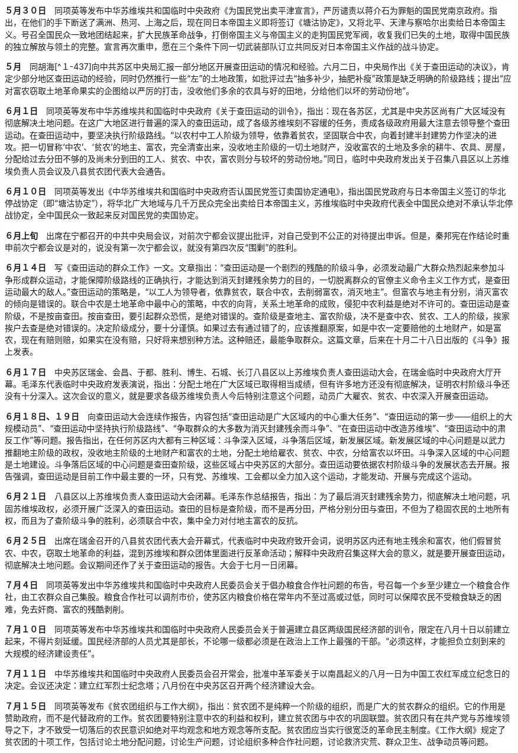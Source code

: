 **５月３０日**　同项英等发布中华苏维埃共和国临时中央政府《为国民党出卖平津宣言》，严厉谴责以蒋介石为罪魁的国民党南京政府。指出，在他们的手下断送了满洲、热河、上海之后，现在同日本帝国主义即将签订《塘沽协定》，又将北平、天津与察哈尔出卖给日本帝国主义。号召全国民众一致地团结起来，扩大民族革命战争，打倒帝国主义与帝国主义的走狗国民党军阀，收复我们已失的土地，取得中国民族的独立解放与领土的完整。宣言再次重申，愿在三个条件下同一切武装部队订立共同反对日本帝国主义作战的战斗协定。

**５月**　同胡海[^１-437]向中共苏区中央局汇报一部分地区开展查田运动的情况和经验。六月二日，中央局作出《关于查田运动的决议》，肯定少部分地区查田运动的经验，同时仍然推行一些“左”的土地政策，如批评过去“抽多补少，抽肥补瘦”政策是缺乏明确的阶级路线；提出“应对富农窃取土地革命果实的企图给以严厉的打击，没收他们多余的农具与好的田地，分给他们以坏的劳动份地”。

**６月１日**　同项英等发布中华苏维埃共和国临时中央政府《关于查田运动的训令》，指出：现在各苏区，尤其是中央苏区尚有广大区域没有彻底解决土地问题。在这广大地区进行普遍的深入的查田运动，成了各级苏维埃刻不容缓的任务，责成各级政府用最大注意去领导整个查田运动。在查田运动中，要坚决执行阶级路线。“以农村中工人阶级为领导，依靠着贫农，坚固联合中农，向着封建半封建势力作坚决的进攻。把一切冒称‘中农’、‘贫农’的地主、富农，完全清查出来，没收地主阶级的一切土地财产，没收富农的土地及多余的耕牛、农具、房屋，分配给过去分田不够的及尚未分到田的工人、贫农、中农，富农则分与较坏的劳动份地。”同日，临时中央政府发出关于召集八县区以上苏维埃负责人员会议及八县贫农团代表大会通告。

**６月１０日**　同项英等发出《中华苏维埃共和国临时中央政府否认国民党签订卖国协定通电》，指出国民党政府与日本帝国主义签订的华北停战协定（即“塘沽协定”），将华北广大地域与几千万民众完全出卖给日本帝国主义，苏维埃临时中央政府代表全中国民众绝对不承认华北停战协定，全中国民众一致起来反对国民党的卖国协定。

**６月上旬**　出席在宁都召开的中共中央局会议，对前次宁都会议提出批评，对自己受到不公正的对待提出申诉。但是，秦邦宪在作结论时重申前次宁都会议是对的，说没有第一次宁都会议，就没有第四次反“围剿”的胜利。

**６月１４日**　写《查田运动的群众工作》一文。文章指出：“查田运动是一个剧烈的残酷的阶级斗争，必须发动最广大群众热烈起来参加斗争形成群众运动，才能保障阶级路线的正确执行，才能达到消灭封建残余势力的目的，一切脱离群众的官僚主义命令主义工作方式，是查田运动最大的敌人。”查田运动的策略是，“以工人为领导者，依靠贫农，联合中农，去削弱富农，消灭地主”。但富农与地主有分别，消灭富农的倾向是错误的。联合中农是土地革命中最中心的策略，中农的向背，关系土地革命的成败，侵犯中农利益是绝对不许可的。查田运动是查阶级，不是按亩查田。按亩查田，要引起群众恐慌，是绝对错误的。查阶级是查地主、富农阶级，决不是查中农、贫农、工人的阶级，挨家挨户去查是绝对错误的。决定阶级成分，要十分谨慎。如果过去有通过错了的，应该推翻原案，如是中农一定要赔他的土地财产，如是富农，现在有赔则赔，如果实在没有赔，只好将来想别种方法。这种赔还，最能争取群众。这篇文章，后来在十月二十八日出版的《斗争》报上发表。

**６月１７日**　中央苏区瑞金、会昌、于都、胜利、博生、石城、长汀八县区以上苏维埃负责人查田运动大会，在瑞金临时中央政府大厅开幕。毛泽东代表临时中央政府发表演说，指出：分配土地在广大区域已取得相当成绩，但有许多地方还没有彻底解决，证明农村阶级斗争还没有十分深入。这次会议的意义，就是要求各级苏维埃负责人今后特别注意这个问题，动员广大雇农、贫农、中农深入开展查田运动。

**６月１８日、１９日**　向查田运动大会连续作报告，内容包括“查田运动是广大区域内的中心重大任务”、“查田运动的第一步——组织上的大规模动员”、“查田运动中坚持执行阶级路线”、“争取群众的大多数为消灭封建残余而斗争”、“在查田运动中改造苏维埃”、“查田运动中的肃反工作”等问题。报告指出，在任何苏区内大都有三种区域：斗争深入区域，斗争落后区域，新发展区域。新发展区域的中心问题是以武力推翻地主阶级的政权，没收地主阶级的土地财产和富农的土地，分配土地给雇农、贫农、中农，分给富农以坏田。斗争深入区域的中心问题是土地建设。斗争落后区域的中心问题是查田查阶级，这些区域占中央苏区的大部分。查田运动要依据农村阶级斗争的发展状态去开展。报告强调，查田运动是目前工作中最主要的一环，只有党、苏维埃、工会都以全力加入这个运动，才能发动、开展与完成这个运动。

**６月２１日**　八县区以上苏维埃负责人查田运动大会闭幕。毛泽东作总结报告，指出：为了最后消灭封建残余势力，彻底解决土地问题，巩固苏维埃政权，必须开展广泛深入的查田运动。查田的目标是查阶级，而不是再分田，严格分别分田与查田，不但为了稳固农民的土地所有权，而且为了查阶级斗争的胜利，必须联合中农，集中全力对付地主富农的反抗。

**６月２５日**　出席在瑞金召开的八县贫农团代表大会开幕式，代表临时中央政府致开会词，说明苏区内还有地主残余和富农，他们假冒贫农、中农，窃取土地革命的利益，混到苏维埃和群众团体里面进行反革命活动；解释中央政府召集这样大会的意义，就是要开展查田运动，彻底解决土地问题。会议期间还作了关于查田运动的报告。大会于七月一日闭幕。

**７月４日**　同项英等发出中华苏维埃共和国临时中央政府人民委员会关于倡办粮食合作社问题的布告，号召每一个乡至少建立一个粮食合作社，由工农群众自己集股。粮食合作社可以调剂市价，使苏区内粮食价格在常年内不至过高或过低，同时可以保障农民不受粮食缺乏的困难，免去奸商、富农的残酷剥削。

**７月１０日**　同项英等发布中华苏维埃共和国临时中央政府人民委员会关于普遍建立县区两级国民经济部的训令，限定在八月十日以前建立起来，不得片刻延缓。国民经济部的人员尤其是部长，不论哪一级都必须是在政治上工作上最强的干部。“必须这样，才能担负立刻到来的大规模的经济建设责任”。

**７月１１日**　中华苏维埃共和国临时中央政府人民委员会召开常会，批准中革军委关于以南昌起义的八月一日为中国工农红军成立纪念日的决定。会议还决定：建立红军烈士纪念塔；八月份在中央苏区召开两个经济建设大会。

**７月１５日**　同项英等发布《贫农团组织与工作大纲》，指出：贫农团不是纯粹一个阶级的组织，而是广大的贫农群众的组织。它的作用是赞助政府，而不是代替政府的工作。贫农团要特别注意中农的利益和权利，建立贫农团与中农的巩固联盟。贫农团只有在共产党与苏维埃领导之下，才不致受一切落后的农民意识如绝对平均观念和地方观念等所支配。贫农团应当实行很宽泛的革命民主制度。《工作大纲》规定了贫农团的十项工作，包括讨论土地分配问题，讨论生产问题，讨论组织多种合作社问题，讨论救济灾荒、群众卫生、战争动员等问题。

